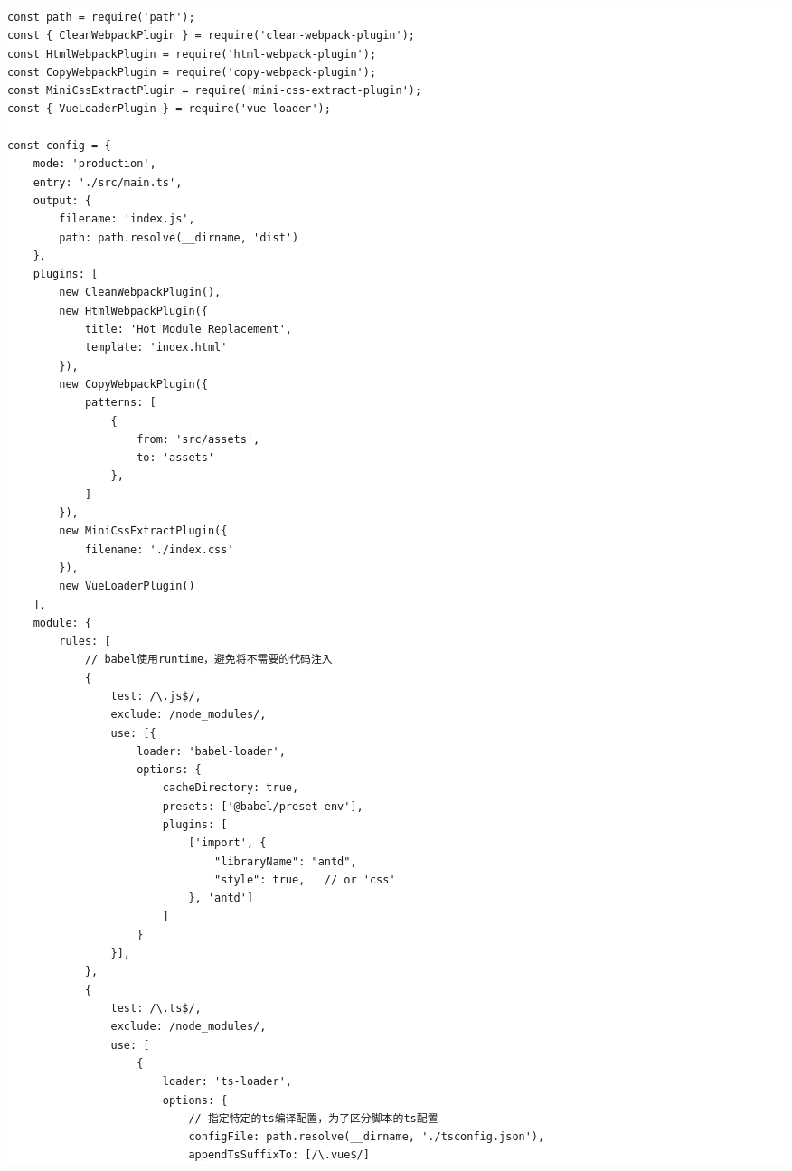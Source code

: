 ```
const path = require('path');
const { CleanWebpackPlugin } = require('clean-webpack-plugin');
const HtmlWebpackPlugin = require('html-webpack-plugin');
const CopyWebpackPlugin = require('copy-webpack-plugin');
const MiniCssExtractPlugin = require('mini-css-extract-plugin');
const { VueLoaderPlugin } = require('vue-loader');

const config = {
    mode: 'production',
    entry: './src/main.ts',
    output: {
        filename: 'index.js',
        path: path.resolve(__dirname, 'dist')
    },
    plugins: [
        new CleanWebpackPlugin(),
        new HtmlWebpackPlugin({
            title: 'Hot Module Replacement',
            template: 'index.html'
        }),
        new CopyWebpackPlugin({
            patterns: [
                {
                    from: 'src/assets',
                    to: 'assets'
                },
            ]
        }),
        new MiniCssExtractPlugin({
            filename: './index.css'
        }),
        new VueLoaderPlugin()
    ],
    module: {
        rules: [
            // babel使用runtime，避免将不需要的代码注入
            {
                test: /\.js$/,
                exclude: /node_modules/,
                use: [{
                    loader: 'babel-loader',
                    options: {
                        cacheDirectory: true,
                        presets: ['@babel/preset-env'],
                        plugins: [
                            ['import', {
                                "libraryName": "antd",
                                "style": true,   // or 'css'
                            }, 'antd']
                        ]
                    }
                }],
            },
            {
                test: /\.ts$/,
                exclude: /node_modules/,
                use: [
                    {
                        loader: 'ts-loader',
                        options: {
                            // 指定特定的ts编译配置，为了区分脚本的ts配置
                            configFile: path.resolve(__dirname, './tsconfig.json'),
                            appendTsSuffixTo: [/\.vue$/]
```